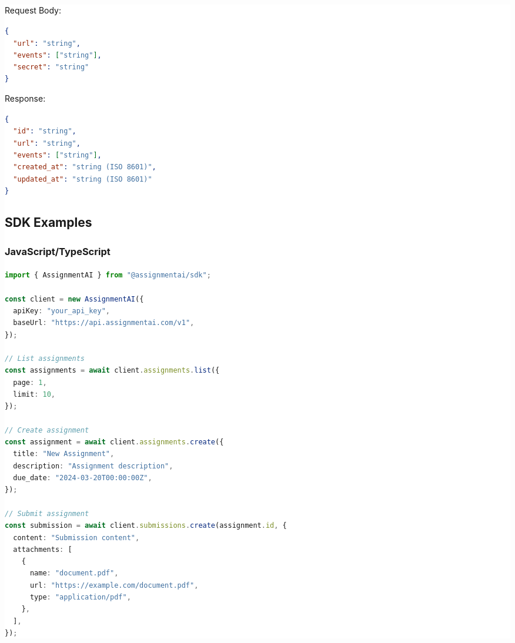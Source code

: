 Request Body:

```json
{
  "url": "string",
  "events": ["string"],
  "secret": "string"
}
```

Response:

```json
{
  "id": "string",
  "url": "string",
  "events": ["string"],
  "created_at": "string (ISO 8601)",
  "updated_at": "string (ISO 8601)"
}
```

## SDK Examples

### JavaScript/TypeScript

```typescript
import { AssignmentAI } from "@assignmentai/sdk";

const client = new AssignmentAI({
  apiKey: "your_api_key",
  baseUrl: "https://api.assignmentai.com/v1",
});

// List assignments
const assignments = await client.assignments.list({
  page: 1,
  limit: 10,
});

// Create assignment
const assignment = await client.assignments.create({
  title: "New Assignment",
  description: "Assignment description",
  due_date: "2024-03-20T00:00:00Z",
});

// Submit assignment
const submission = await client.submissions.create(assignment.id, {
  content: "Submission content",
  attachments: [
    {
      name: "document.pdf",
      url: "https://example.com/document.pdf",
      type: "application/pdf",
    },
  ],
});
```
